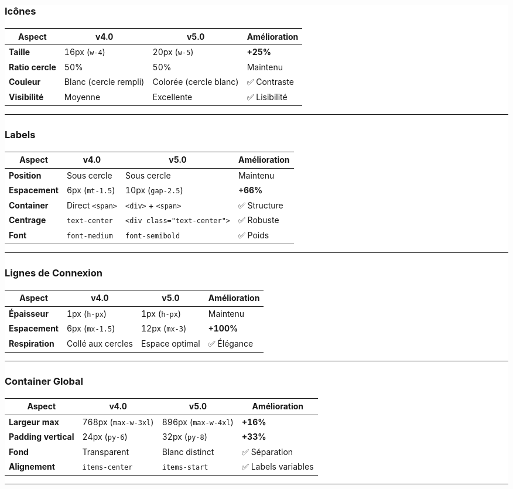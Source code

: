
### Icônes

| Aspect | v4.0 | v5.0 | Amélioration |
|--------|------|------|--------------|
| **Taille** | 16px (`w-4`) | 20px (`w-5`) | **+25%** |
| **Ratio cercle** | 50% | 50% | Maintenu |
| **Couleur** | Blanc (cercle rempli) | Colorée (cercle blanc) | ✅ Contraste |
| **Visibilité** | Moyenne | Excellente | ✅ Lisibilité |

---

### Labels

| Aspect | v4.0 | v5.0 | Amélioration |
|--------|------|------|--------------|
| **Position** | Sous cercle | Sous cercle | Maintenu |
| **Espacement** | 6px (`mt-1.5`) | 10px (`gap-2.5`) | **+66%** |
| **Container** | Direct `<span>` | `<div>` + `<span>` | ✅ Structure |
| **Centrage** | `text-center` | `<div class="text-center">` | ✅ Robuste |
| **Font** | `font-medium` | `font-semibold` | ✅ Poids |

---

### Lignes de Connexion

| Aspect | v4.0 | v5.0 | Amélioration |
|--------|------|------|--------------|
| **Épaisseur** | 1px (`h-px`) | 1px (`h-px`) | Maintenu |
| **Espacement** | 6px (`mx-1.5`) | 12px (`mx-3`) | **+100%** |
| **Respiration** | Collé aux cercles | Espace optimal | ✅ Élégance |

---

### Container Global

| Aspect | v4.0 | v5.0 | Amélioration |
|--------|------|------|--------------|
| **Largeur max** | 768px (`max-w-3xl`) | 896px (`max-w-4xl`) | **+16%** |
| **Padding vertical** | 24px (`py-6`) | 32px (`py-8`) | **+33%** |
| **Fond** | Transparent | Blanc distinct | ✅ Séparation |
| **Alignement** | `items-center` | `items-start` | ✅ Labels variables |

---